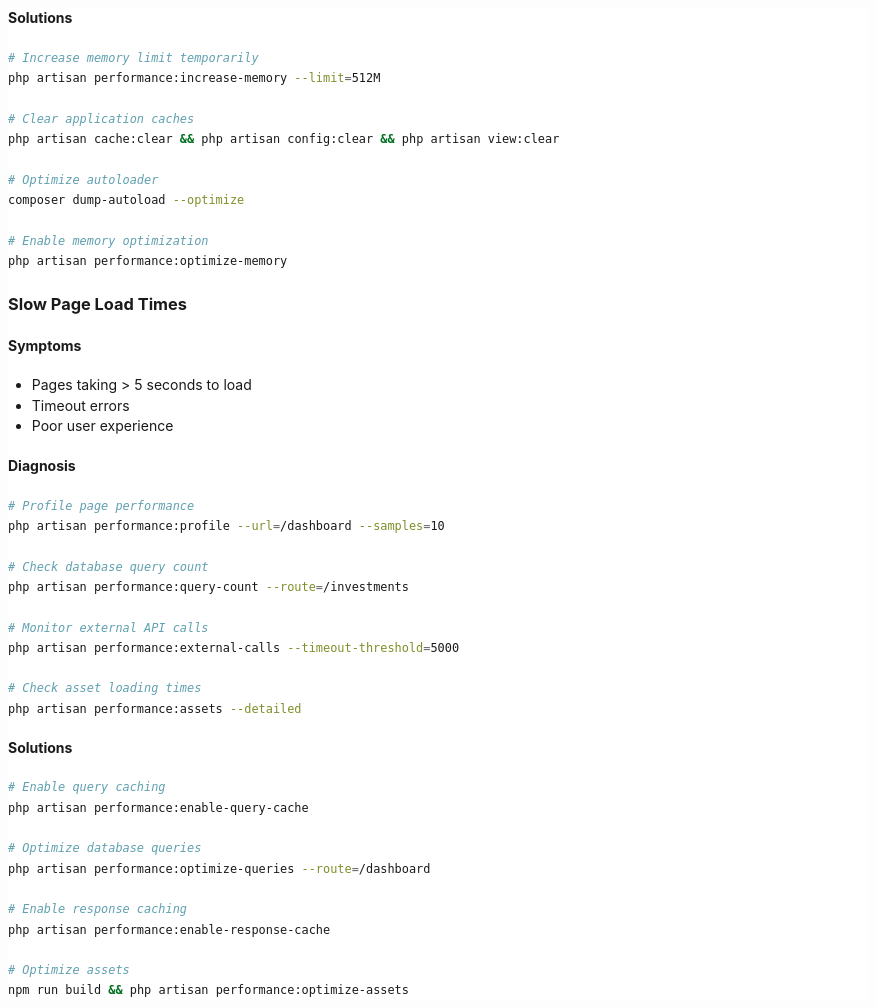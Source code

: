 #### Solutions
```bash
# Increase memory limit temporarily
php artisan performance:increase-memory --limit=512M

# Clear application caches
php artisan cache:clear && php artisan config:clear && php artisan view:clear

# Optimize autoloader
composer dump-autoload --optimize

# Enable memory optimization
php artisan performance:optimize-memory
```

### Slow Page Load Times

#### Symptoms
- Pages taking > 5 seconds to load
- Timeout errors
- Poor user experience

#### Diagnosis
```bash
# Profile page performance
php artisan performance:profile --url=/dashboard --samples=10

# Check database query count
php artisan performance:query-count --route=/investments

# Monitor external API calls
php artisan performance:external-calls --timeout-threshold=5000

# Check asset loading times
php artisan performance:assets --detailed
```

#### Solutions
```bash
# Enable query caching
php artisan performance:enable-query-cache

# Optimize database queries
php artisan performance:optimize-queries --route=/dashboard

# Enable response caching
php artisan performance:enable-response-cache

# Optimize assets
npm run build && php artisan performance:optimize-assets
```
